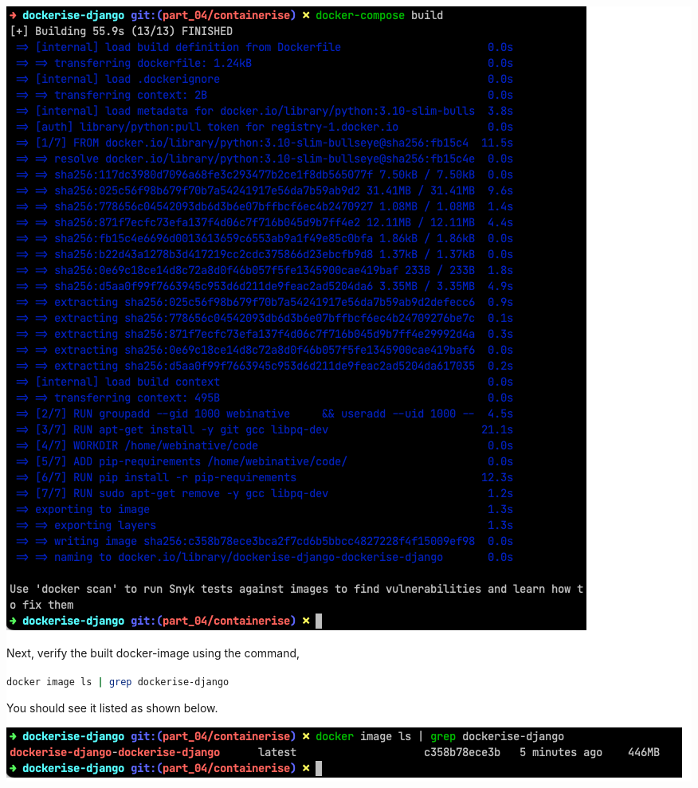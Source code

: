 ![docker-compose build](images/part_4/01-docker_compose_build.png)

Next, verify the built docker-image using the command,

```sh
docker image ls | grep dockerise-django
```

You should see it listed as shown below.

![list docker image](images/part_4/02-docker_image_ls.png)
